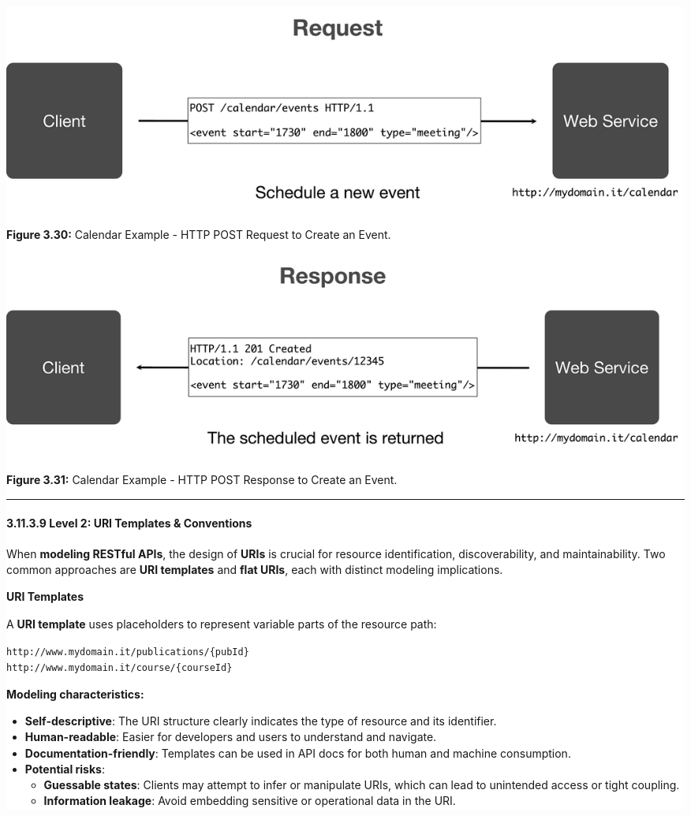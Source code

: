 ![](images/calendar_post_request.png)

**Figure 3.30:** Calendar Example - HTTP POST Request to Create an Event.

![](images/calendar_post_response.png)

**Figure 3.31:** Calendar Example - HTTP POST Response to Create an Event.

---

#### 3.11.3.9 Level 2: URI Templates & Conventions

When **modeling RESTful APIs**, the design of **URIs** is crucial for resource identification, discoverability, and maintainability. Two common approaches are **URI templates** and **flat URIs**, each with distinct modeling implications.

**URI Templates**

A **URI template** uses placeholders to represent variable parts of the resource path:

```
http://www.mydomain.it/publications/{pubId}
http://www.mydomain.it/course/{courseId}
```

**Modeling characteristics:**
- **Self-descriptive**: The URI structure clearly indicates the type of resource and its identifier.
- **Human-readable**: Easier for developers and users to understand and navigate.
- **Documentation-friendly**: Templates can be used in API docs for both human and machine consumption.
- **Potential risks**:
  - **Guessable states**: Clients may attempt to infer or manipulate URIs, which can lead to unintended access or tight coupling.
  - **Information leakage**: Avoid embedding sensitive or operational data in the URI.
